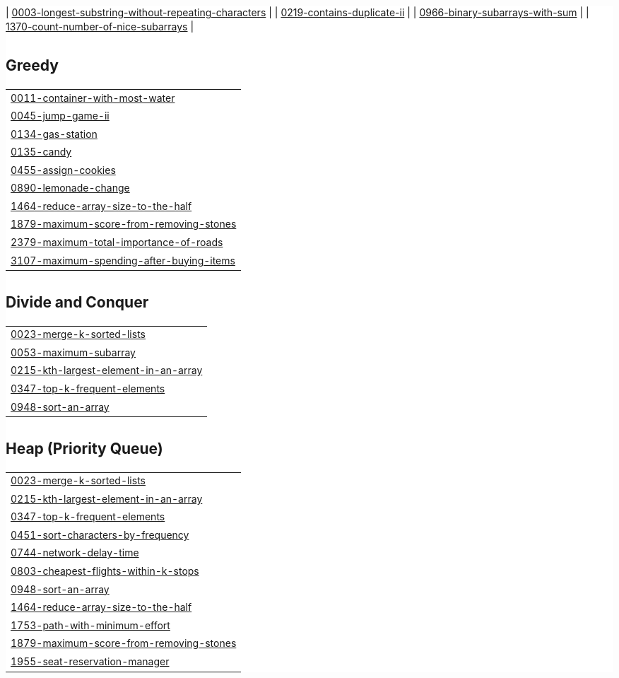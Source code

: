 | [0003-longest-substring-without-repeating-characters](https://github.com/SuryayanMukhopadhyay/LeetCode/tree/master/0003-longest-substring-without-repeating-characters) |
| [0219-contains-duplicate-ii](https://github.com/SuryayanMukhopadhyay/LeetCode/tree/master/0219-contains-duplicate-ii) |
| [0966-binary-subarrays-with-sum](https://github.com/SuryayanMukhopadhyay/LeetCode/tree/master/0966-binary-subarrays-with-sum) |
| [1370-count-number-of-nice-subarrays](https://github.com/SuryayanMukhopadhyay/LeetCode/tree/master/1370-count-number-of-nice-subarrays) |
## Greedy
|  |
| ------- |
| [0011-container-with-most-water](https://github.com/SuryayanMukhopadhyay/LeetCode/tree/master/0011-container-with-most-water) |
| [0045-jump-game-ii](https://github.com/SuryayanMukhopadhyay/LeetCode/tree/master/0045-jump-game-ii) |
| [0134-gas-station](https://github.com/SuryayanMukhopadhyay/LeetCode/tree/master/0134-gas-station) |
| [0135-candy](https://github.com/SuryayanMukhopadhyay/LeetCode/tree/master/0135-candy) |
| [0455-assign-cookies](https://github.com/SuryayanMukhopadhyay/LeetCode/tree/master/0455-assign-cookies) |
| [0890-lemonade-change](https://github.com/SuryayanMukhopadhyay/LeetCode/tree/master/0890-lemonade-change) |
| [1464-reduce-array-size-to-the-half](https://github.com/SuryayanMukhopadhyay/LeetCode/tree/master/1464-reduce-array-size-to-the-half) |
| [1879-maximum-score-from-removing-stones](https://github.com/SuryayanMukhopadhyay/LeetCode/tree/master/1879-maximum-score-from-removing-stones) |
| [2379-maximum-total-importance-of-roads](https://github.com/SuryayanMukhopadhyay/LeetCode/tree/master/2379-maximum-total-importance-of-roads) |
| [3107-maximum-spending-after-buying-items](https://github.com/SuryayanMukhopadhyay/LeetCode/tree/master/3107-maximum-spending-after-buying-items) |
## Divide and Conquer
|  |
| ------- |
| [0023-merge-k-sorted-lists](https://github.com/SuryayanMukhopadhyay/LeetCode/tree/master/0023-merge-k-sorted-lists) |
| [0053-maximum-subarray](https://github.com/SuryayanMukhopadhyay/LeetCode/tree/master/0053-maximum-subarray) |
| [0215-kth-largest-element-in-an-array](https://github.com/SuryayanMukhopadhyay/LeetCode/tree/master/0215-kth-largest-element-in-an-array) |
| [0347-top-k-frequent-elements](https://github.com/SuryayanMukhopadhyay/LeetCode/tree/master/0347-top-k-frequent-elements) |
| [0948-sort-an-array](https://github.com/SuryayanMukhopadhyay/LeetCode/tree/master/0948-sort-an-array) |
## Heap (Priority Queue)
|  |
| ------- |
| [0023-merge-k-sorted-lists](https://github.com/SuryayanMukhopadhyay/LeetCode/tree/master/0023-merge-k-sorted-lists) |
| [0215-kth-largest-element-in-an-array](https://github.com/SuryayanMukhopadhyay/LeetCode/tree/master/0215-kth-largest-element-in-an-array) |
| [0347-top-k-frequent-elements](https://github.com/SuryayanMukhopadhyay/LeetCode/tree/master/0347-top-k-frequent-elements) |
| [0451-sort-characters-by-frequency](https://github.com/SuryayanMukhopadhyay/LeetCode/tree/master/0451-sort-characters-by-frequency) |
| [0744-network-delay-time](https://github.com/SuryayanMukhopadhyay/LeetCode/tree/master/0744-network-delay-time) |
| [0803-cheapest-flights-within-k-stops](https://github.com/SuryayanMukhopadhyay/LeetCode/tree/master/0803-cheapest-flights-within-k-stops) |
| [0948-sort-an-array](https://github.com/SuryayanMukhopadhyay/LeetCode/tree/master/0948-sort-an-array) |
| [1464-reduce-array-size-to-the-half](https://github.com/SuryayanMukhopadhyay/LeetCode/tree/master/1464-reduce-array-size-to-the-half) |
| [1753-path-with-minimum-effort](https://github.com/SuryayanMukhopadhyay/LeetCode/tree/master/1753-path-with-minimum-effort) |
| [1879-maximum-score-from-removing-stones](https://github.com/SuryayanMukhopadhyay/LeetCode/tree/master/1879-maximum-score-from-removing-stones) |
| [1955-seat-reservation-manager](https://github.com/SuryayanMukhopadhyay/LeetCode/tree/master/1955-seat-reservation-manager) |